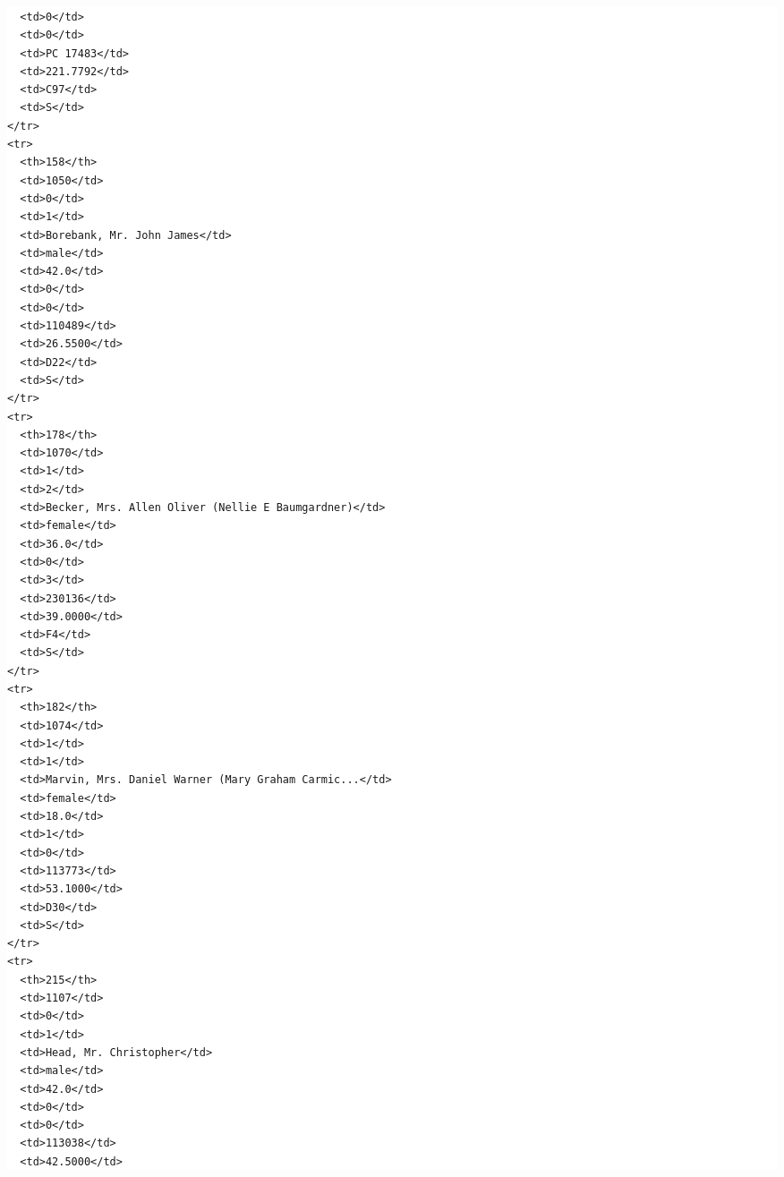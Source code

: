       <td>0</td>
      <td>0</td>
      <td>PC 17483</td>
      <td>221.7792</td>
      <td>C97</td>
      <td>S</td>
    </tr>
    <tr>
      <th>158</th>
      <td>1050</td>
      <td>0</td>
      <td>1</td>
      <td>Borebank, Mr. John James</td>
      <td>male</td>
      <td>42.0</td>
      <td>0</td>
      <td>0</td>
      <td>110489</td>
      <td>26.5500</td>
      <td>D22</td>
      <td>S</td>
    </tr>
    <tr>
      <th>178</th>
      <td>1070</td>
      <td>1</td>
      <td>2</td>
      <td>Becker, Mrs. Allen Oliver (Nellie E Baumgardner)</td>
      <td>female</td>
      <td>36.0</td>
      <td>0</td>
      <td>3</td>
      <td>230136</td>
      <td>39.0000</td>
      <td>F4</td>
      <td>S</td>
    </tr>
    <tr>
      <th>182</th>
      <td>1074</td>
      <td>1</td>
      <td>1</td>
      <td>Marvin, Mrs. Daniel Warner (Mary Graham Carmic...</td>
      <td>female</td>
      <td>18.0</td>
      <td>1</td>
      <td>0</td>
      <td>113773</td>
      <td>53.1000</td>
      <td>D30</td>
      <td>S</td>
    </tr>
    <tr>
      <th>215</th>
      <td>1107</td>
      <td>0</td>
      <td>1</td>
      <td>Head, Mr. Christopher</td>
      <td>male</td>
      <td>42.0</td>
      <td>0</td>
      <td>0</td>
      <td>113038</td>
      <td>42.5000</td>